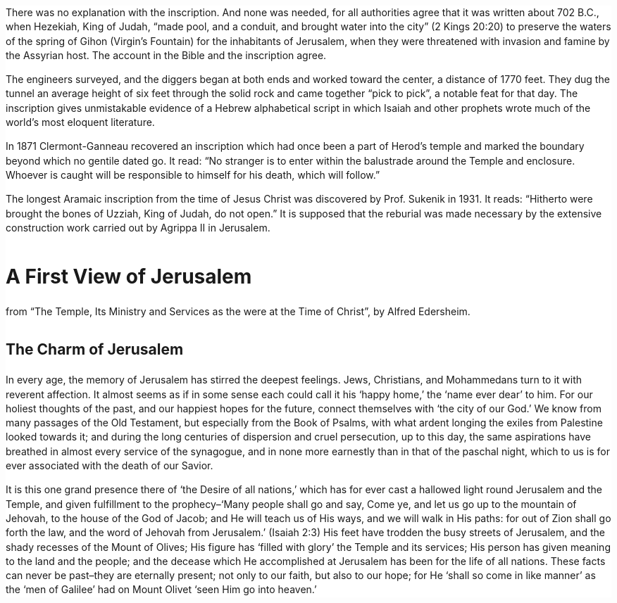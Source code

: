 There was no explanation with the inscription. And none was needed, for
all authorities agree that it was written about 702 B.C., when Hezekiah,
King of Judah, “made pool, and a conduit, and brought water into the
city” (2 Kings 20:20) to preserve the waters of the spring of Gihon
(Virgin’s Fountain) for the inhabitants of Jerusalem, when they were
threatened with invasion and famine by the Assyrian host. The account in
the Bible and the inscription agree.

The engineers surveyed, and the diggers began at both ends and worked
toward the center, a distance of 1770 feet. They dug the tunnel an
average height of six feet through the solid rock and came together
“pick to pick”, a notable feat for that day. The inscription gives
unmistakable evidence of a Hebrew alphabetical script in which Isaiah
and other prophets wrote much of the world’s most eloquent literature.

In 1871 Clermont-Ganneau recovered an inscription which had once been a
part of Herod’s temple and marked the boundary beyond which no gentile
dated go. It read: “No stranger is to enter within the balustrade around
the Temple and enclosure. Whoever is caught will be responsible to
himself for his death, which will follow.”

The longest Aramaic inscription from the time of Jesus Christ was
discovered by Prof. Sukenik in 1931. It reads: “Hitherto were brought
the bones of Uzziah, King of Judah, do not open.” It is supposed that
the reburial was made necessary by the extensive construction work
carried out by Agrippa II in Jerusalem.

A First View of Jerusalem
=========================

from “The Temple, Its Ministry and Services as the were at the Time of
Christ”, by Alfred Edersheim.

The Charm of Jerusalem
----------------------

In every age, the memory of Jerusalem has stirred the deepest feelings.
Jews, Christians, and Mohammedans turn to it with reverent affection. It
almost seems as if in some sense each could call it his ‘happy home,’
the ‘name ever dear’ to him. For our holiest thoughts of the past, and
our happiest hopes for the future, connect themselves with ‘the city of
our God.’ We know from many passages of the Old Testament, but
especially from the Book of Psalms, with what ardent longing the exiles
from Palestine looked towards it; and during the long centuries of
dispersion and cruel persecution, up to this day, the same aspirations
have breathed in almost every service of the synagogue, and in none more
earnestly than in that of the paschal night, which to us is for ever
associated with the death of our Savior.

It is this one grand presence there of ‘the Desire of all nations,’
which has for ever cast a hallowed light round Jerusalem and the Temple,
and given fulfillment to the prophecy–‘Many people shall go and say,
Come ye, and let us go up to the mountain of Jehovah, to the house of
the God of Jacob; and He will teach us of His ways, and we will walk in
His paths: for out of Zion shall go forth the law, and the word of
Jehovah from Jerusalem.’ (Isaiah 2:3) His feet have trodden the busy
streets of Jerusalem, and the shady recesses of the Mount of Olives; His
figure has ‘filled with glory’ the Temple and its services; His person
has given meaning to the land and the people; and the decease which He
accomplished at Jerusalem has been for the life of all nations. These
facts can never be past–they are eternally present; not only to our
faith, but also to our hope; for He ‘shall so come in like manner’ as
the ‘men of Galilee’ had on Mount Olivet ‘seen Him go into heaven.’
